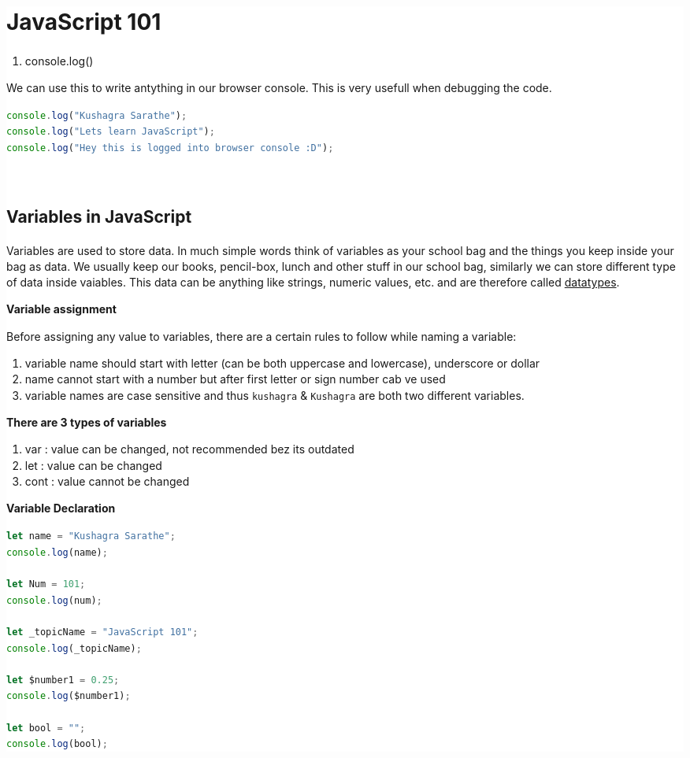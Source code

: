 # JavaScript 101

1. console.log()

We can use this to write antything in our browser console. This is very usefull when debugging the code.

```javascript
console.log("Kushagra Sarathe");
console.log("Lets learn JavaScript");
console.log("Hey this is logged into browser console :D");
```

<br>

## Variables in JavaScript

Variables are used to store data. In much simple words think of variables as your school bag and the things you keep inside your bag as data. We usually keep our books, pencil-box, lunch and other stuff in our school bag, similarly we can store different type of data inside vaiables. This data can be anything like strings, numeric values, etc. and are therefore called [datatypes](#Datatypes-in-JavaScript).

**Variable assignment**

Before assigning any value to variables, there are a certain rules to follow while naming a variable:

1. variable name should start with letter (can be both uppercase and lowercase), underscore or dollar
2. name cannot start with a number but after first letter or sign number cab ve used
3. variable names are case sensitive and thus `kushagra` & `Kushagra` are both two different variables.

**There are 3 types of variables**

1. var : value can be changed, not recommended bez its outdated
2. let : value can be changed
3. cont : value cannot be changed

**Variable Declaration**

```javascript
let name = "Kushagra Sarathe";
console.log(name);

let Num = 101;
console.log(num);

let _topicName = "JavaScript 101";
console.log(_topicName);

let $number1 = 0.25;
console.log($number1);

let bool = "";
console.log(bool);
```
